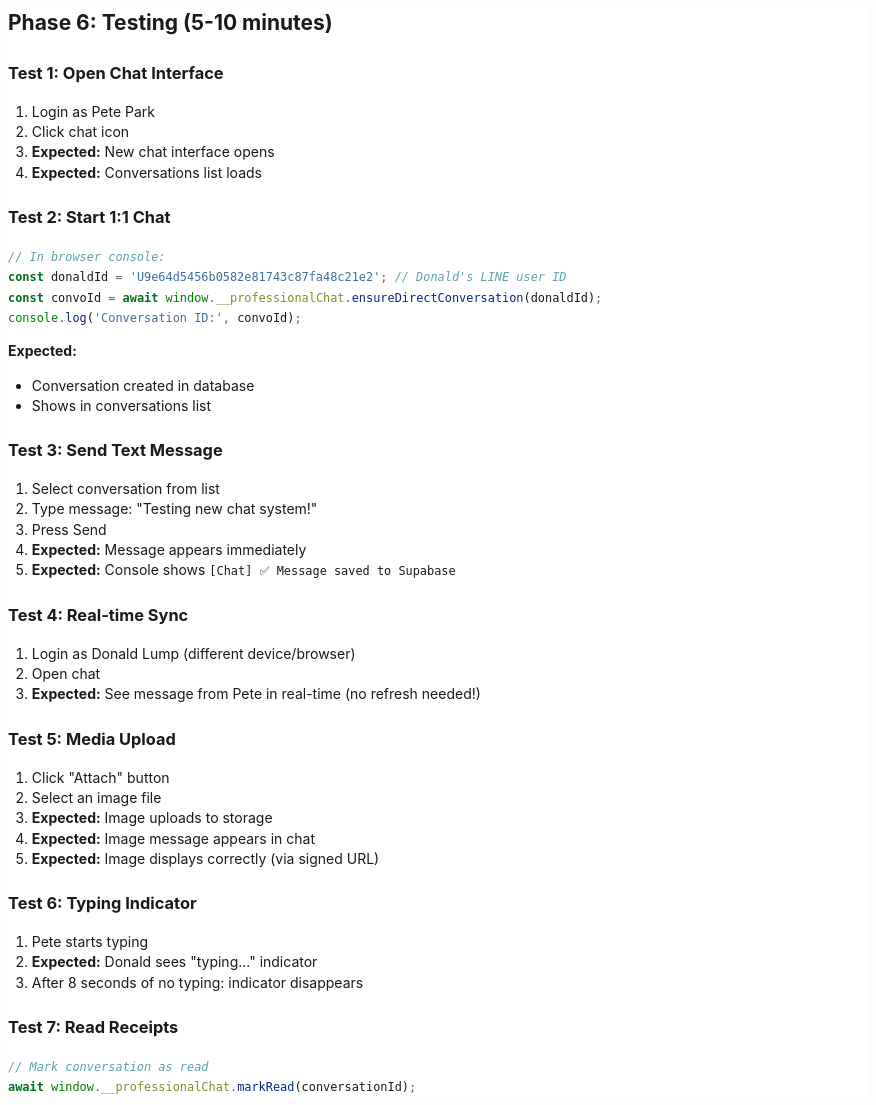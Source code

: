 
## Phase 6: Testing (5-10 minutes)

### Test 1: Open Chat Interface
1. Login as Pete Park
2. Click chat icon
3. **Expected:** New chat interface opens
4. **Expected:** Conversations list loads

### Test 2: Start 1:1 Chat
```javascript
// In browser console:
const donaldId = 'U9e64d5456b0582e81743c87fa48c21e2'; // Donald's LINE user ID
const convoId = await window.__professionalChat.ensureDirectConversation(donaldId);
console.log('Conversation ID:', convoId);
```

**Expected:**
- Conversation created in database
- Shows in conversations list

### Test 3: Send Text Message
1. Select conversation from list
2. Type message: "Testing new chat system!"
3. Press Send
4. **Expected:** Message appears immediately
5. **Expected:** Console shows `[Chat] ✅ Message saved to Supabase`

### Test 4: Real-time Sync
1. Login as Donald Lump (different device/browser)
2. Open chat
3. **Expected:** See message from Pete in real-time (no refresh needed!)

### Test 5: Media Upload
1. Click "Attach" button
2. Select an image file
3. **Expected:** Image uploads to storage
4. **Expected:** Image message appears in chat
5. **Expected:** Image displays correctly (via signed URL)

### Test 6: Typing Indicator
1. Pete starts typing
2. **Expected:** Donald sees "typing..." indicator
3. After 8 seconds of no typing: indicator disappears

### Test 7: Read Receipts
```javascript
// Mark conversation as read
await window.__professionalChat.markRead(conversationId);
```
